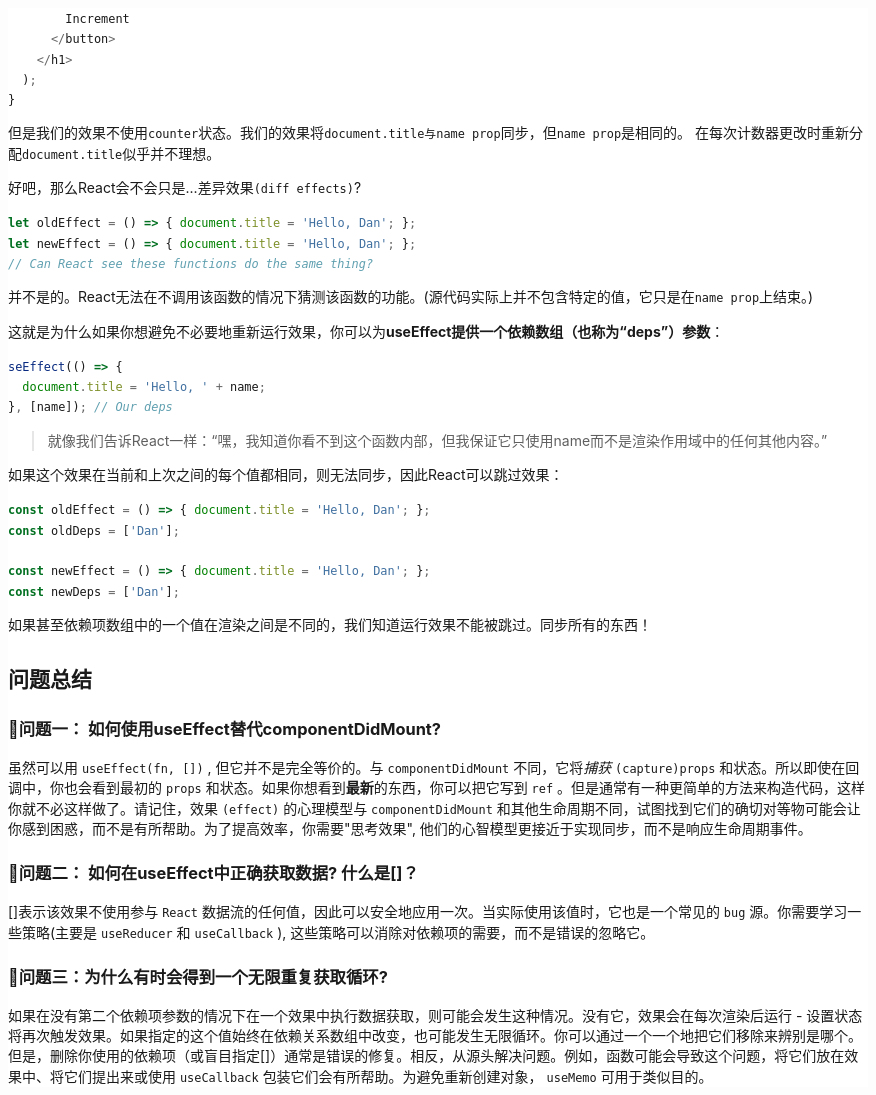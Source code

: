 ``` js
        Increment
      </button>
    </h1>
  );
}
```
但是我们的效果不使用`counter`状态。我们的效果将`document.title与name prop`同步，但`name prop`是相同的。 在每次计数器更改时重新分配`document.title`似乎并不理想。

好吧，那么React会不会只是...差异效果`(diff effects)`?
```js
let oldEffect = () => { document.title = 'Hello, Dan'; };
let newEffect = () => { document.title = 'Hello, Dan'; };
// Can React see these functions do the same thing?
```
并不是的。React无法在不调用该函数的情况下猜测该函数的功能。(源代码实际上并不包含特定的值，它只是在`name prop`上结束。)

这就是为什么如果你想避免不必要地重新运行效果，你可以为**useEffect提供一个依赖数组（也称为“deps”）参数**：
```js
seEffect(() => {
  document.title = 'Hello, ' + name;
}, [name]); // Our deps
```
>就像我们告诉React一样：“嘿，我知道你看不到这个函数内部，但我保证它只使用name而不是渲染作用域中的任何其他内容。”

如果这个效果在当前和上次之间的每个值都相同，则无法同步，因此React可以跳过效果：
```js
const oldEffect = () => { document.title = 'Hello, Dan'; };
const oldDeps = ['Dan'];

const newEffect = () => { document.title = 'Hello, Dan'; };
const newDeps = ['Dan'];
```
如果甚至依赖项数组中的一个值在渲染之间是不同的，我们知道运行效果不能被跳过。同步所有的东西！

## 问题总结

### 🤔问题一： 如何使用useEffect替代componentDidMount?

虽然可以用 `useEffect(fn, [])` , 但它并不是完全等价的。与 `componentDidMount` 不同，它将*捕获* `(capture)props` 和状态。所以即使在回调中，你也会看到最初的 `props` 和状态。如果你想看到**最新**的东西，你可以把它写到 `ref` 。但是通常有一种更简单的方法来构造代码，这样你就不必这样做了。请记住，效果 `(effect)` 的心理模型与 `componentDidMount` 和其他生命周期不同，试图找到它们的确切对等物可能会让你感到困惑，而不是有所帮助。为了提高效率，你需要"思考效果", 他们的心智模型更接近于实现同步，而不是响应生命周期事件。

### 🤔问题二： 如何在useEffect中正确获取数据? 什么是[]？

[]表示该效果不使用参与 `React` 数据流的任何值，因此可以安全地应用一次。当实际使用该值时，它也是一个常见的 `bug` 源。你需要学习一些策略(主要是 `useReducer` 和 `useCallback` ), 这些策略可以消除对依赖项的需要，而不是错误的忽略它。

### 🤔问题三：为什么有时会得到一个无限重复获取循环?

如果在没有第二个依赖项参数的情况下在一个效果中执行数据获取，则可能会发生这种情况。没有它，效果会在每次渲染后运行 - 设置状态将再次触发效果。如果指定的这个值始终在依赖关系数组中改变，也可能发生无限循环。你可以通过一个一个地把它们移除来辨别是哪个。但是，删除你使用的依赖项（或盲目指定[]）通常是错误的修复。相反，从源头解决问题。例如，函数可能会导致这个问题，将它们放在效果中、将它们提出来或使用 `useCallback` 包装它们会有所帮助。为避免重新创建对象， `useMemo` 可用于类似目的。
